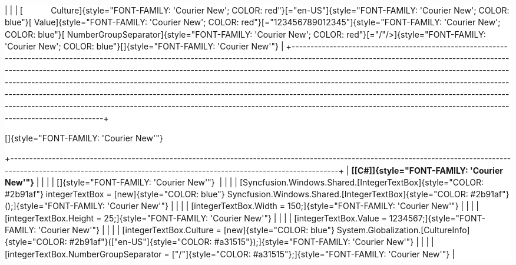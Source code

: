 |                                                                                                                                                                                                                                                                                                                                                                                                                                                                                                                                                                                                                                                                                                                                                                            |
| [            Culture]{style="FONT-FAMILY: 'Courier New'; COLOR: red"}[=\"en-US\"]{style="FONT-FAMILY: 'Courier New'; COLOR: blue"}[ Value]{style="FONT-FAMILY: 'Courier New'; COLOR: red"}[=\"123456789012345\"]{style="FONT-FAMILY: 'Courier New'; COLOR: blue"}[ NumberGroupSeparator]{style="FONT-FAMILY: 'Courier New'; COLOR: red"}[=\"/\"/\>]{style="FONT-FAMILY: 'Courier New'; COLOR: blue"}[]{style="FONT-FAMILY: 'Courier New'"}                                                                                                                                                                                                                                                                                                                                 |
+----------------------------------------------------------------------------------------------------------------------------------------------------------------------------------------------------------------------------------------------------------------------------------------------------------------------------------------------------------------------------------------------------------------------------------------------------------------------------------------------------------------------------------------------------------------------------------------------------------------------------------------------------------------------------------------------------------------------------------------------------------------------------+

[]{style="FONT-FAMILY: 'Courier New'"} 

+----------------------------------------------------------------------------------------------------------------------------------------------------------------------------------------------------------------------------+
| **[\[C#\]]{style="FONT-FAMILY: 'Courier New'"}**                                                                                                                                                                           |
|                                                                                                                                                                                                                            |
| []{style="FONT-FAMILY: 'Courier New'"}                                                                                                                                                                                     |
|                                                                                                                                                                                                                            |
| [Syncfusion.Windows.Shared.[IntegerTextBox]{style="COLOR: #2b91af"} integerTextBox = [new]{style="COLOR: blue"} Syncfusion.Windows.Shared.[IntegerTextBox]{style="COLOR: #2b91af"}();]{style="FONT-FAMILY: 'Courier New'"} |
|                                                                                                                                                                                                                            |
| [integerTextBox.Width = 150;]{style="FONT-FAMILY: 'Courier New'"}                                                                                                                                                          |
|                                                                                                                                                                                                                            |
| [integerTextBox.Height = 25;]{style="FONT-FAMILY: 'Courier New'"}                                                                                                                                                          |
|                                                                                                                                                                                                                            |
| [integerTextBox.Value = 1234567;]{style="FONT-FAMILY: 'Courier New'"}                                                                                                                                                      |
|                                                                                                                                                                                                                            |
| [integerTextBox.Culture = [new]{style="COLOR: blue"} System.Globalization.[CultureInfo]{style="COLOR: #2b91af"}([\"en-US\"]{style="COLOR: #a31515"});]{style="FONT-FAMILY: 'Courier New'"}                                 |
|                                                                                                                                                                                                                            |
| [integerTextBox.NumberGroupSeparator = [\"/\"]{style="COLOR: #a31515"};]{style="FONT-FAMILY: 'Courier New'"}                                                                                                               |